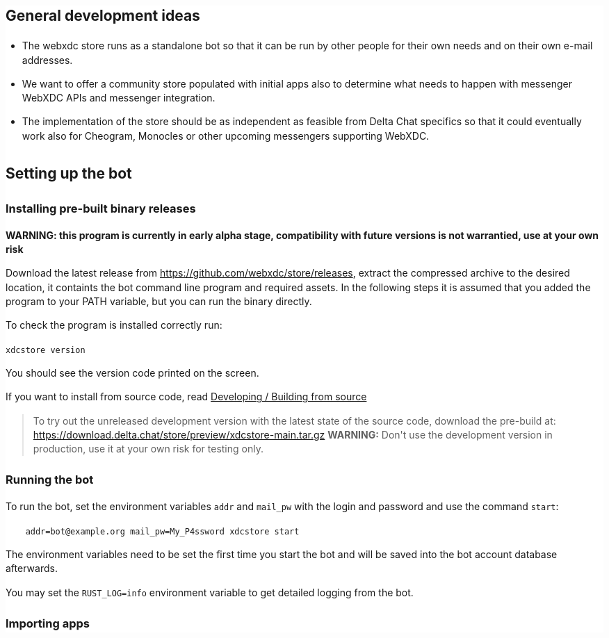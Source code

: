 ## General development ideas
- The webxdc store runs as a standalone bot so that it can be run by other people for their own needs and on their own e-mail addresses. 

- We want to offer a community store populated with initial apps
  also to determine what needs to happen with messenger WebXDC APIs and messenger integration. 

- The implementation of the store should be as independent as feasible from Delta Chat specifics so that it could eventually work also for Cheogram, Monocles or other upcoming messengers supporting WebXDC. 

## Setting up the bot

### Installing pre-built binary releases

**WARNING: this program is currently in early alpha stage, compatibility with future versions is not warrantied, use at your own risk**

Download the latest release from https://github.com/webxdc/store/releases,
extract the compressed archive to the desired location, it containts the bot command line
program and required assets. In the following steps it is assumed that you added the program
to your PATH variable, but you can run the binary directly.

To check the program is installed correctly run:

```
xdcstore version
```

You should see the version code printed on the screen.

If you want to install from source code, read [Developing / Building from source](#developing--building-from-source)

> To try out the unreleased development version with the latest state of the source code, download the pre-build at: https://download.delta.chat/store/preview/xdcstore-main.tar.gz
> **WARNING:** Don't use the development version in production, use it at your own risk for testing only.

### Running the bot

To run the bot, set the environment variables
`addr` and `mail_pw` with the login and password
and use the command `start`:

```
    addr=bot@example.org mail_pw=My_P4ssword xdcstore start
```

The environment variables need to be set the first time you start the bot
and will be saved into the bot account database afterwards.

You may set the `RUST_LOG=info` environment variable to get detailed logging from the bot.

### Importing apps
